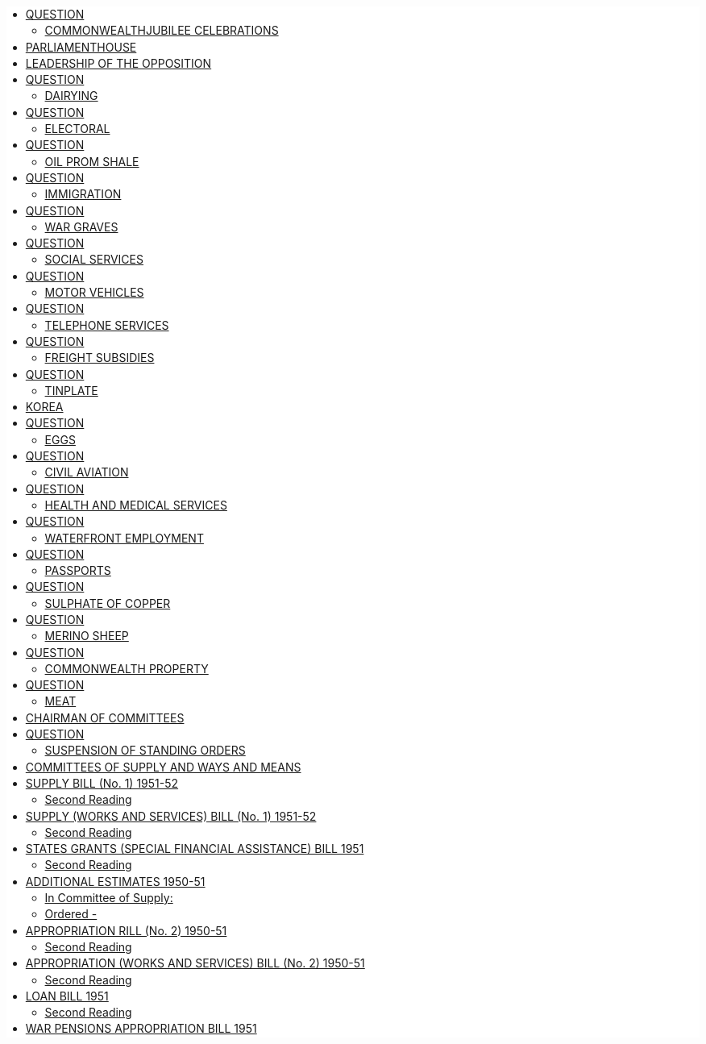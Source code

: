 
* [QUESTION](#debate-0)
    * [COMMONWEALTHJUBILEE CELEBRATIONS](#subdebate-0-0)
* [PARLIAMENTHOUSE](#debate-1)
* [LEADERSHIP OF THE OPPOSITION](#debate-2)
* [QUESTION](#debate-3)
    * [DAIRYING](#subdebate-3-0)
* [QUESTION](#debate-4)
    * [ELECTORAL](#subdebate-4-0)
* [QUESTION](#debate-5)
    * [OIL PROM SHALE](#subdebate-5-0)
* [QUESTION](#debate-6)
    * [IMMIGRATION](#subdebate-6-0)
* [QUESTION](#debate-7)
    * [WAR GRAVES](#subdebate-7-0)
* [QUESTION](#debate-8)
    * [SOCIAL SERVICES](#subdebate-8-0)
* [QUESTION](#debate-9)
    * [MOTOR VEHICLES](#subdebate-9-0)
* [QUESTION](#debate-10)
    * [TELEPHONE SERVICES](#subdebate-10-0)
* [QUESTION](#debate-11)
    * [FREIGHT SUBSIDIES](#subdebate-11-0)
* [QUESTION](#debate-12)
    * [TINPLATE](#subdebate-12-0)
* [KOREA](#debate-13)
* [QUESTION](#debate-14)
    * [EGGS](#subdebate-14-0)
* [QUESTION](#debate-15)
    * [CIVIL AVIATION](#subdebate-15-0)
* [QUESTION](#debate-16)
    * [HEALTH AND MEDICAL SERVICES](#subdebate-16-0)
* [QUESTION](#debate-17)
    * [WATERFRONT EMPLOYMENT](#subdebate-17-0)
* [QUESTION](#debate-18)
    * [PASSPORTS](#subdebate-18-0)
* [QUESTION](#debate-19)
    * [SULPHATE OF COPPER](#subdebate-19-0)
* [QUESTION](#debate-20)
    * [MERINO SHEEP](#subdebate-20-0)
* [QUESTION](#debate-21)
    * [COMMONWEALTH PROPERTY](#subdebate-21-0)
* [QUESTION](#debate-22)
    * [MEAT](#subdebate-22-0)
* [CHAIRMAN OF COMMITTEES](#debate-23)
* [QUESTION](#debate-24)
    * [SUSPENSION OF STANDING ORDERS](#subdebate-24-0)
* [COMMITTEES OF SUPPLY AND WAYS AND MEANS](#debate-25)
* [SUPPLY BILL (No. 1) 1951-52](#debate-26)
    * [Second Reading](#subdebate-26-0)
* [SUPPLY (WORKS AND SERVICES) BILL (No. 1) 1951-52](#debate-27)
    * [Second Reading](#subdebate-27-0)
* [STATES GRANTS (SPECIAL FINANCIAL ASSISTANCE) BILL 1951](#debate-28)
    * [Second Reading](#subdebate-28-0)
* [ADDITIONAL ESTIMATES 1950-51](#debate-29)
    * [In Committee of Supply:](#subdebate-29-0)
    * [Ordered -](#subdebate-29-2)
* [APPROPRIATION RILL (No. 2) 1950-51](#debate-30)
    * [Second Reading](#subdebate-30-0)
* [APPROPRIATION (WORKS AND SERVICES) BILL (No. 2) 1950-51](#debate-31)
    * [Second Reading](#subdebate-31-0)
* [LOAN BILL 1951](#debate-32)
    * [Second Reading](#subdebate-32-0)
* [WAR PENSIONS APPROPRIATION BILL 1951](#debate-33)